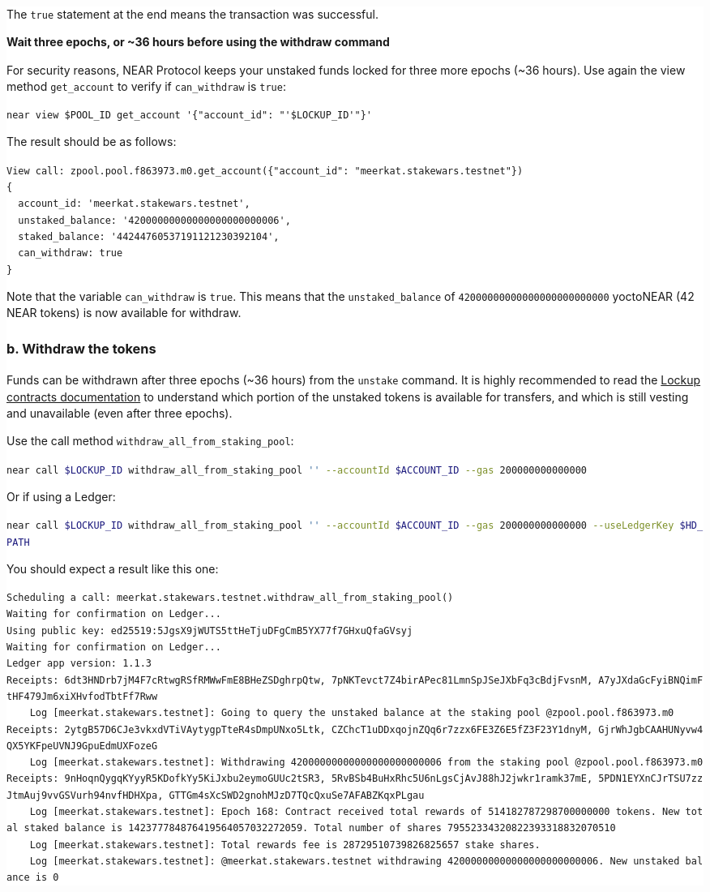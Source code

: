 The `true` statement at the end means the transaction was successful.

**Wait three epochs, or \~36 hours before using the withdraw command**

For security reasons, NEAR Protocol keeps your unstaked funds locked for three more epochs (\~36 hours). Use again the view method `get_account` to verify if `can_withdraw` is `true`:

```
near view $POOL_ID get_account '{"account_id": "'$LOCKUP_ID'"}'
```

The result should be as follows:

```
View call: zpool.pool.f863973.m0.get_account({"account_id": "meerkat.stakewars.testnet"})
{
  account_id: 'meerkat.stakewars.testnet',
  unstaked_balance: '42000000000000000000000006',
  staked_balance: '44244760537191121230392104',
  can_withdraw: true
}
```

Note that the variable `can_withdraw` is `true`. This means that the `unstaked_balance` of `42000000000000000000000000` yoctoNEAR (42 NEAR tokens) is now available for withdraw.

### b. Withdraw the tokens

Funds can be withdrawn after three epochs (\~36 hours) from the `unstake` command. It is highly recommended to read the [Lockup contracts documentation](lockups) to understand which portion of the unstaked tokens is available for transfers, and which is still vesting and unavailable (even after three epochs).

Use the call method `withdraw_all_from_staking_pool`:

```bash
near call $LOCKUP_ID withdraw_all_from_staking_pool '' --accountId $ACCOUNT_ID --gas 200000000000000
```

Or if using a Ledger:

```bash
near call $LOCKUP_ID withdraw_all_from_staking_pool '' --accountId $ACCOUNT_ID --gas 200000000000000 --useLedgerKey $HD_PATH
```

You should expect a result like this one:

```
Scheduling a call: meerkat.stakewars.testnet.withdraw_all_from_staking_pool()
Waiting for confirmation on Ledger...
Using public key: ed25519:5JgsX9jWUTS5ttHeTjuDFgCmB5YX77f7GHxuQfaGVsyj
Waiting for confirmation on Ledger...
Ledger app version: 1.1.3
Receipts: 6dt3HNDrb7jM4F7cRtwgRSfRMWwFmE8BHeZSDghrpQtw, 7pNKTevct7Z4birAPec81LmnSpJSeJXbFq3cBdjFvsnM, A7yJXdaGcFyiBNQimFtHF479Jm6xiXHvfodTbtFf7Rww
    Log [meerkat.stakewars.testnet]: Going to query the unstaked balance at the staking pool @zpool.pool.f863973.m0
Receipts: 2ytgB57D6CJe3vkxdVTiVAytygpTteR4sDmpUNxo5Ltk, CZChcT1uDDxqojnZQq6r7zzx6FE3Z6E5fZ3F23Y1dnyM, GjrWhJgbCAAHUNyvw4QX5YKFpeUVNJ9GpuEdmUXFozeG
    Log [meerkat.stakewars.testnet]: Withdrawing 42000000000000000000000006 from the staking pool @zpool.pool.f863973.m0
Receipts: 9nHoqnQygqKYyyR5KDofkYy5KiJxbu2eymoGUUc2tSR3, 5RvBSb4BuHxRhc5U6nLgsCjAvJ88hJ2jwkr1ramk37mE, 5PDN1EYXnCJrTSU7zzJtmAuj9vvGSVurh94nvfHDHXpa, GTTGm4sXcSWD2gnohMJzD7TQcQxuSe7AFABZKqxPLgau
    Log [meerkat.stakewars.testnet]: Epoch 168: Contract received total rewards of 514182787298700000000 tokens. New total staked balance is 142377784876419564057032272059. Total number of shares 79552334320822393318832070510
    Log [meerkat.stakewars.testnet]: Total rewards fee is 28729510739826825657 stake shares.
    Log [meerkat.stakewars.testnet]: @meerkat.stakewars.testnet withdrawing 42000000000000000000000006. New unstaked balance is 0
```